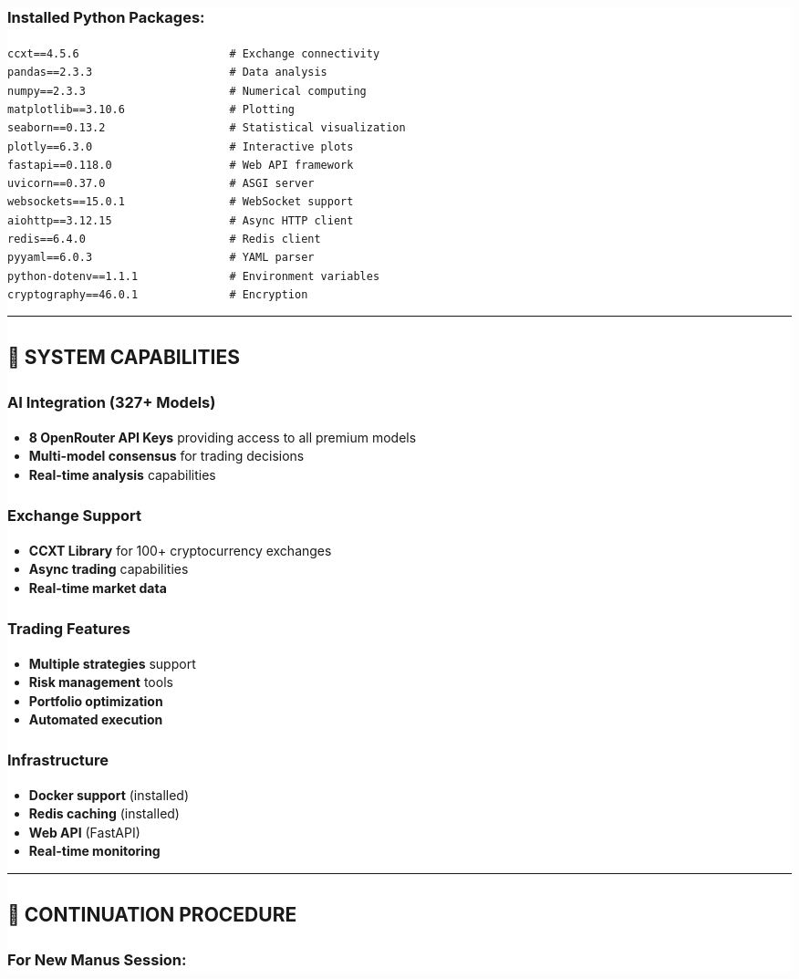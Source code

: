 ### Installed Python Packages:
```
ccxt==4.5.6                       # Exchange connectivity
pandas==2.3.3                     # Data analysis
numpy==2.3.3                      # Numerical computing
matplotlib==3.10.6                # Plotting
seaborn==0.13.2                   # Statistical visualization
plotly==6.3.0                     # Interactive plots
fastapi==0.118.0                  # Web API framework
uvicorn==0.37.0                   # ASGI server
websockets==15.0.1                # WebSocket support
aiohttp==3.12.15                  # Async HTTP client
redis==6.4.0                      # Redis client
pyyaml==6.0.3                     # YAML parser
python-dotenv==1.1.1              # Environment variables
cryptography==46.0.1              # Encryption
```

---

## 🚀 SYSTEM CAPABILITIES

### AI Integration (327+ Models)
- **8 OpenRouter API Keys** providing access to all premium models
- **Multi-model consensus** for trading decisions
- **Real-time analysis** capabilities

### Exchange Support
- **CCXT Library** for 100+ cryptocurrency exchanges
- **Async trading** capabilities
- **Real-time market data**

### Trading Features
- **Multiple strategies** support
- **Risk management** tools
- **Portfolio optimization**
- **Automated execution**

### Infrastructure
- **Docker support** (installed)
- **Redis caching** (installed)
- **Web API** (FastAPI)
- **Real-time monitoring**

---

## 🔄 CONTINUATION PROCEDURE

### For New Manus Session:
